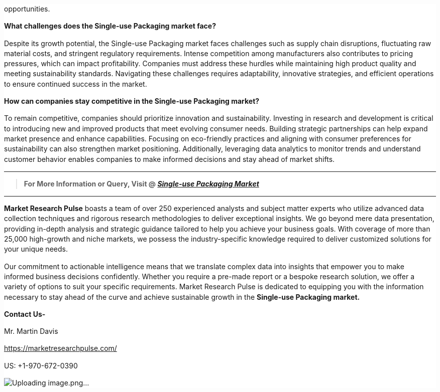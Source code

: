 opportunities.</p><p><strong>What challenges does the Single-use Packaging market face?</strong></p><p>Despite its growth potential, the Single-use Packaging market faces challenges such as supply chain disruptions, fluctuating raw material costs, and stringent regulatory requirements. Intense competition among manufacturers also contributes to pricing pressures, which can impact profitability. Companies must address these hurdles while maintaining high product quality and meeting sustainability standards. Navigating these challenges requires adaptability, innovative strategies, and efficient operations to ensure continued success in the market.</p><p><strong>How can companies stay competitive in the Single-use Packaging market?</strong></p><p>To remain competitive, companies should prioritize innovation and sustainability. Investing in research and development is critical to introducing new and improved products that meet evolving consumer needs. Building strategic partnerships can help expand market presence and enhance capabilities. Focusing on eco-friendly practices and aligning with consumer preferences for sustainability can also strengthen market positioning. Additionally, leveraging data analytics to monitor trends and understand customer behavior enables companies to make informed decisions and stay ahead of market shifts.</p><hr /><blockquote><p><strong>For More Information or Query, Visit @&nbsp;<em><a href="https://marketresearchpulse.com/report/12664/single-use-packaging-market?utm_source=Linkedin&utm_medium=029">Single-use Packaging Market</a></em></strong></p></blockquote><hr /><p><strong>Market Research Pulse</strong> boasts a team of over 250 experienced analysts and subject matter experts who utilize advanced data collection techniques and rigorous research methodologies to deliver exceptional insights. We go beyond mere data presentation, providing in-depth analysis and strategic guidance tailored to help you achieve your business goals. With coverage of more than 25,000 high-growth and niche markets, we possess the industry-specific knowledge required to deliver customized solutions for your unique needs.</p><p>Our commitment to actionable intelligence means that we translate complex data into insights that empower you to make informed business decisions confidently. Whether you require a pre-made report or a bespoke research solution, we offer a variety of options to suit your specific requirements. Market Research Pulse is dedicated to equipping you with the information necessary to stay ahead of the curve and achieve sustainable growth in the <strong>Single-use Packaging market.</strong></p><p><strong>Contact Us-</strong></p><p>Mr. Martin Davis</p><p>https://marketresearchpulse.com/</p><p>US: +1-970-672-0390</p>
![Uploading image.png…]()
